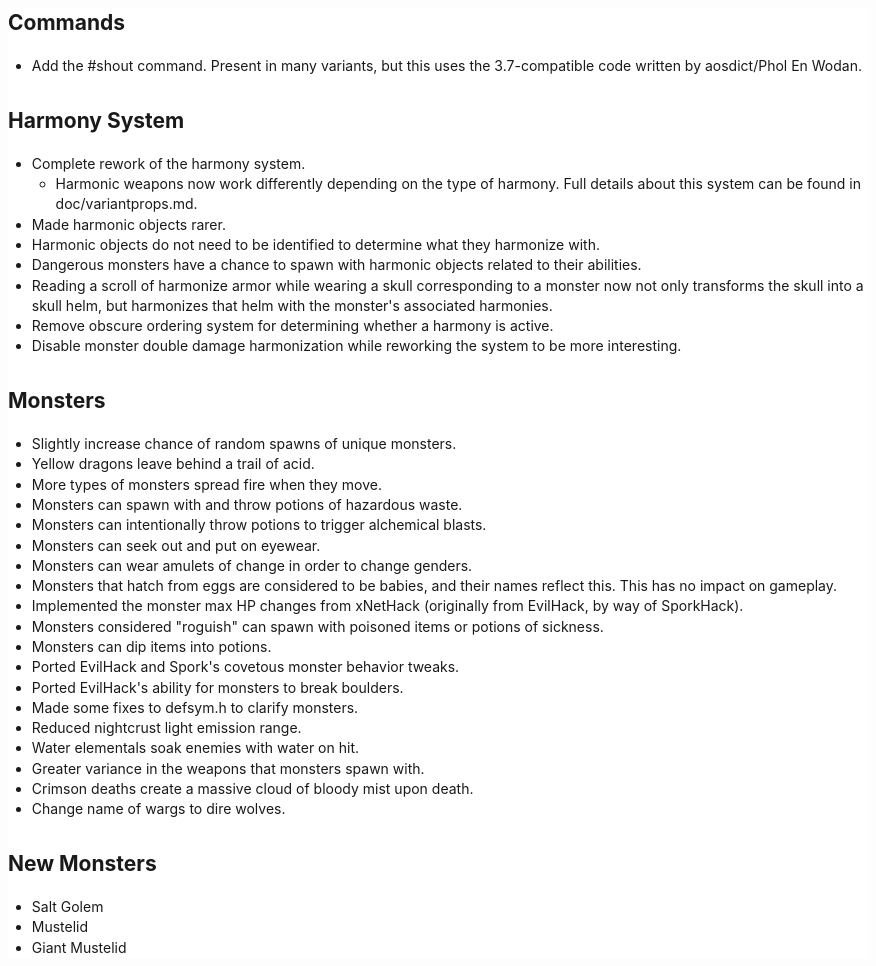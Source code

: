 ## Commands
- Add the #shout command. Present in many variants, but this uses
  the 3.7-compatible code written by aosdict/Phol En Wodan.

## Harmony System
- Complete rework of the harmony system.
  - Harmonic weapons now work differently depending on the type
    of harmony. Full details about this system can be found
    in doc/variantprops.md.
- Made harmonic objects rarer.
- Harmonic objects do not need to be identified to determine
  what they harmonize with.
- Dangerous monsters have a chance to spawn with harmonic objects
  related to their abilities.
- Reading a scroll of harmonize armor while wearing a skull
  corresponding to a monster now not only transforms the skull
  into a skull helm, but harmonizes that helm with the monster's
  associated harmonies.
- Remove obscure ordering system for determining whether a harmony
  is active.
- Disable monster double damage harmonization while reworking
  the system to be more interesting.

## Monsters
- Slightly increase chance of random spawns of unique monsters.
- Yellow dragons leave behind a trail of acid.
- More types of monsters spread fire when they move.
- Monsters can spawn with and throw potions of hazardous waste.
- Monsters can intentionally throw potions to trigger alchemical
  blasts.
- Monsters can seek out and put on eyewear.
- Monsters can wear amulets of change in order to change genders.
- Monsters that hatch from eggs are considered to be babies, and
  their names reflect this. This has no impact on gameplay.
- Implemented the monster max HP changes from xNetHack (originally
  from EvilHack, by way of SporkHack).
- Monsters considered "roguish" can spawn with poisoned items or
  potions of sickness.
- Monsters can dip items into potions.
- Ported EvilHack and Spork's covetous monster behavior tweaks.
- Ported EvilHack's ability for monsters to break boulders.
- Made some fixes to defsym.h to clarify monsters.
- Reduced nightcrust light emission range.
- Water elementals soak enemies with water on hit.
- Greater variance in the weapons that monsters spawn with.
- Crimson deaths create a massive cloud of bloody mist upon death.
- Change name of wargs to dire wolves.

## New Monsters
- Salt Golem
- Mustelid
- Giant Mustelid
